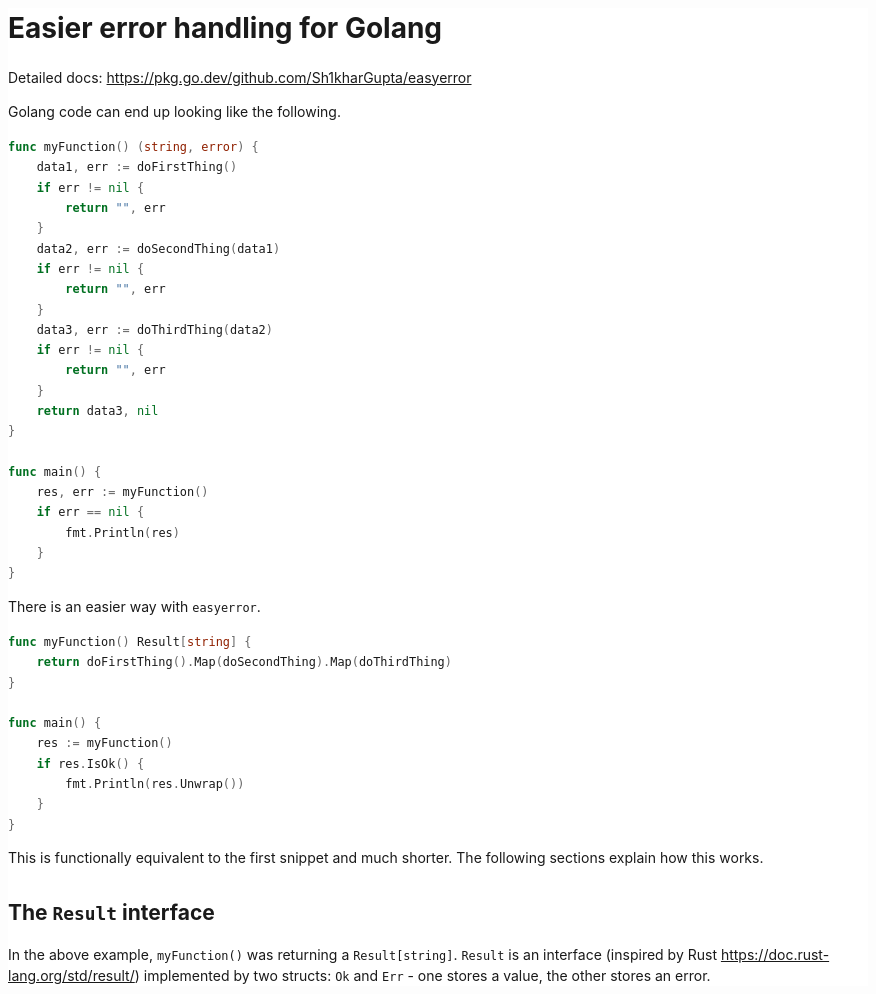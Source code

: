 # Easier error handling for Golang

Detailed docs: https://pkg.go.dev/github.com/Sh1kharGupta/easyerror

Golang code can end up looking like the following.

```go
func myFunction() (string, error) {
    data1, err := doFirstThing()
    if err != nil {
        return "", err
    }
    data2, err := doSecondThing(data1)
    if err != nil {
        return "", err
    }
    data3, err := doThirdThing(data2)
    if err != nil {
        return "", err
    }
    return data3, nil
}

func main() {
    res, err := myFunction()
    if err == nil {
        fmt.Println(res)
    }
}
```

There is an easier way with `easyerror`.

```go
func myFunction() Result[string] {
    return doFirstThing().Map(doSecondThing).Map(doThirdThing)
}

func main() {
    res := myFunction()
    if res.IsOk() {
        fmt.Println(res.Unwrap())
    }
}
```

This is functionally equivalent to the first snippet and much shorter. The following sections explain how this works.

## The `Result` interface

In the above example, `myFunction()` was returning a `Result[string]`. `Result` is an interface (inspired by Rust https://doc.rust-lang.org/std/result/) implemented by two structs: `Ok` and `Err` - one stores a value, the other stores an error.
